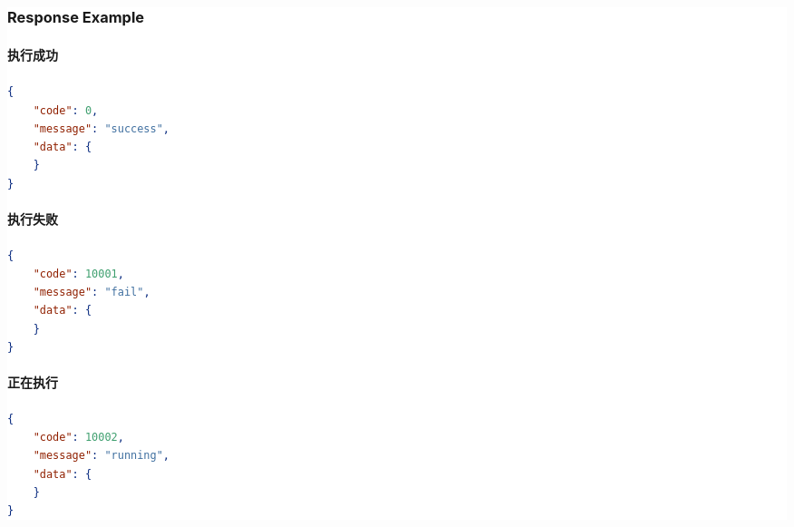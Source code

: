 ### Response Example
#### 执行成功
```json
{
    "code": 0,
    "message": "success",
    "data": { 
    }
}
```
#### 执行失败
```json
{
    "code": 10001,
    "message": "fail",
    "data": { 
    }
}
```
#### 正在执行
```json
{
    "code": 10002,
    "message": "running",
    "data": { 
    }
}
```